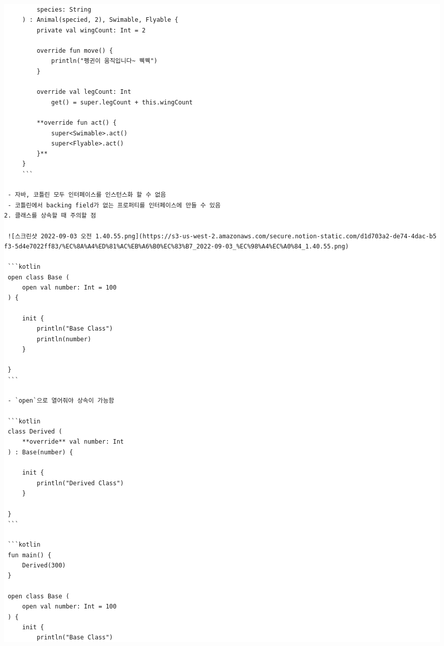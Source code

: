    ```
        	species: String
        ) : Animal(specied, 2), Swimable, Flyable {
        	private val wingCount: Int = 2
        
        	override fun move() {
        		println("펭귄이 움직입니다~ 꿱꿱")
        	}
        
        	override val legCount: Int
        		get() = super.legCount + this.wingCount
        
        	**override fun act() {
        		super<Swimable>.act()
        		super<Flyable>.act()
        	}**
        }
        ```
        
    - 자바, 코틀린 모두 인터페이스를 인스턴스화 할 수 없음
    - 코틀린에서 backing field가 없는 프로퍼티를 인터페이스에 만들 수 있음
2. 클래스를 상속할 때 주의할 점
    
    ![스크린샷 2022-09-03 오전 1.40.55.png](https://s3-us-west-2.amazonaws.com/secure.notion-static.com/d1d703a2-de74-4dac-b5f3-5d4e7022ff83/%EC%8A%A4%ED%81%AC%EB%A6%B0%EC%83%B7_2022-09-03_%EC%98%A4%EC%A0%84_1.40.55.png)
    
    ```kotlin
    open class Base (
    	open val number: Int = 100
    ) {
    
    	init {
    		println("Base Class")
    		println(number)
    	}
    
    }
    ```
    
    - `open`으로 열어줘야 상속이 가능함
    
    ```kotlin
    class Derived (
    	**override** val number: Int
    ) : Base(number) {
    
    	init {
    		println("Derived Class")
    	}
    
    }
    ```
    
    ```kotlin
    fun main() {
    	Derived(300)
    }
    
    open class Base (
    	open val number: Int = 100
    ) {
    	init {
    		println("Base Class")
   ```